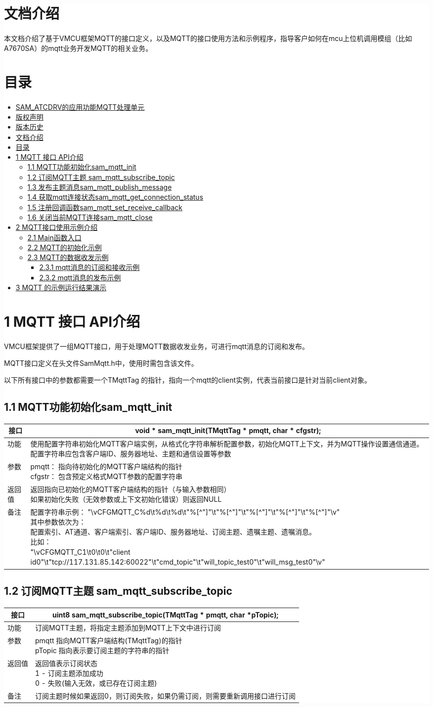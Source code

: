 # 文档介绍

本文档介绍了基于VMCU框架MQTT的接口定义，以及MQTT的接口使用方法和示例程序，指导客户如何在mcu上位机调用模组（比如A7670SA）的mqtt业务开发MQTT的相关业务。

# 目录

- [SAM\_ATCDRV的应用功能MQTT处理单元](#sam_atcdrv的应用功能mqtt处理单元)
- [版权声明](#版权声明)
- [版本历史](#版本历史)
- [文档介绍](#文档介绍)
- [目录](#目录)
- [1  MQTT 接口 API介绍](#1-mqtt-接口-api介绍)
	- [1.1 MQTT功能初始化sam\_mqtt\_init](#11-mqtt功能初始化sam_mqtt_init)
	- [1.2 订阅MQTT主题 sam\_mqtt\_subscribe\_topic](#12-订阅mqtt主题-sam_mqtt_subscribe_topic)
	- [1.3 发布主题消息sam\_mqtt\_publish\_message](#13-发布主题消息sam_mqtt_publish_message)
	- [1.4 获取mqtt连接状态sam\_mqtt\_get\_connection\_status](#14-获取mqtt连接状态sam_mqtt_get_connection_status)
	- [1.5 注册回调函数sam\_mqtt\_set\_receive\_callback](#15-注册回调函数sam_mqtt_set_receive_callback)
	- [1.6 关闭当前MQTT连接sam\_mqtt\_close](#16-关闭当前mqtt连接sam_mqtt_close)
- [2  MQTT接口使用示例介绍](#2-mqtt接口使用示例介绍)
	- [2.1  Main函数入口](#21-main函数入口)
	- [2.2  MQTT的初始化示例](#22-mqtt的初始化示例)
	- [2.3  MQTT的数据收发示例](#23-mqtt的数据收发示例)
		- [2.3.1  mqtt消息的订阅和接收示例](#231-mqtt消息的订阅和接收示例)
		- [2.3.2  mqtt消息的发布示例](#232-mqtt消息的发布示例)
- [3  MQTT 的示例运行结果演示](#3-mqtt-的示例运行结果演示)

# 1  MQTT 接口 API介绍

VMCU框架提供了一组MQTT接口，用于处理MQTT数据收发业务，可进行mqtt消息的订阅和发布。

MQTT接口定义在头文件SamMqtt.h中，使用时需包含该文件。

以下所有接口中的参数都需要一个TMqttTag 的指针，指向一个mqtt的client实例，代表当前接口是针对当前client对象。

## 1.1 MQTT功能初始化sam_mqtt_init

|接口|void * sam_mqtt_init(TMqttTag * pmqtt, char * cfgstr);|
|---|---|
|功能|使用配置字符串初始化MQTT客户端实例，从格式化字符串解析配置参数，初始化MQTT上下文，并为MQTT操作设置通信通道。配置字符串应包含客户端ID、服务器地址、主题和通信设置等参数|
|参数|pmqtt： 指向待初始化的MQTT客户端结构的指针<br/>cfgstr： 包含预定义格式MQTT参数的配置字符串|
|返回值|返回指向已初始化的MQTT客户端结构的指针（与输入参数相同）<br/>如果初始化失败（无效参数或上下文初始化错误）则返回NULL|
|备注|配置字符串示例：       "\vCFGMQTT_C%d\t%d\t%d\t\"%[^\"]\"\t\"%[^\"]\"\t\"%[^\"]\"\t\"%[^\"]\"\t\"%[^\"]\"\v"<br/>其中参数依次为：<br/>配置索引、AT通道、客户端索引、客户端ID、服务器地址、订阅主题、遗嘱主题、遗嘱消息。<br/>比如：<br/>"\vCFGMQTT_C1\t0\t0\t\"client id0\"\t\"tcp://117.131.85.142:60022\"\t\"cmd_topic\"\t\"will_topic_test0\"\t\"will_msg_test0\"\v"|

## 1.2 订阅MQTT主题 sam_mqtt_subscribe_topic

|接口|uint8 sam_mqtt_subscribe_topic(TMqttTag * pmqtt, char *pTopic);|
|---|---|
|功能|订阅MQTT主题，将指定主题添加到MQTT上下文中进行订阅|
|参数|pmqtt 指向MQTT客户端结构(TMqttTag)的指针<br/>pTopic 指向表示要订阅主题的字符串的指针|
|返回值|返回值表示订阅状态<br/>1 - 订阅主题添加成功<br/>0 - 失败(输入无效，或已存在订阅主题)|
|备注|订阅主题时候如果返回0，则订阅失败，如果仍需订阅，则需要重新调用接口进行订阅|
